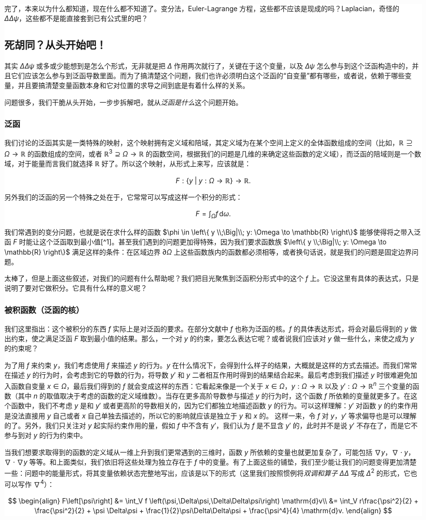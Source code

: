 完了，本来以为什么都知道，现在什么都不知道了。变分法，Euler-Lagrange 方程，这些都不应该是现成的吗？Laplacian，奇怪的 $\Delta\Delta\psi$，这些都不是能直接套到已有公式里的吧？

## 死胡同？从头开始吧！

其实 $\Delta\Delta\psi$ 或多或少能想到是怎么个形式，无非就是把 $\Delta$ 作用两次就行了，关键在于这个变量，以及 $\Delta \psi$ 怎么参与到这个泛函构造中的，并且它们应该怎么参与到泛函导数里面。而为了搞清楚这个问题，我们也许必须明白这个泛函的“自变量”都有哪些，或者说，依赖于哪些变量，并且要搞清楚变量函数本身和它对位置的求导之间到底是有着什么样的关系。

问题很多，我们干脆从头开始，一步步拆解吧，就从*泛函是什么*这个问题开始。

### 泛函

我们讨论的泛函其实是一类特殊的映射，这个映射拥有定义域和陪域，其定义域为在某个空间上定义的全体函数组成的空间（比如，$\mathbb{R} \supseteq \Omega\to\mathbb{R}$ 的函数组成的空间，或者 $\mathbb{R}^3 \supseteq \Omega\to\mathbb{R}$ 的函数空间，根据我们的问题是几维的来确定这些函数的定义域），而泛函的陪域则是一个数域，对于能量而言我们就选择 $\mathbb{R}$ 好了。所以这个映射，从形式上来写，应该就是：

$$
F:\left\{ y \;\Big|\; y: \Omega \to \mathbb{R} \right\} \to \mathbb{R}.
$$

另外我们的泛函的另一个特殊之处在于，它常常可以写成这样一个积分的形式：

$$
F = \int_\Omega f\, \mathrm{d}\omega.
$$

我们常遇到的变分问题，也就是说在求什么样的函数 $\phi \in \left\{ y \\;\Big|\\; y: \Omega \to \mathbb{R} \right\}$ 能够使得将之带入泛函 $F$ 时能让这个泛函取到最小值[^1]。甚至我们遇到的问题更加得特殊，因为我们要求函数族 $\left\{ y \\;\Big|\\; y: \Omega \to \mathbb{R} \right\}$ 满足这样的条件：在区域边界 $\partial \Omega$ 上这些函数族内的函数都必须相等，或者换句话说，就是我们的问题是固定边界问题。

太棒了，但是上面这些叙述，对我们的问题有什么帮助呢？我们把目光聚焦到泛函积分形式中的这个 $f$ 上。它没这里有具体的表达式，只是说明了要对它做积分。它具有什么样的意义呢？

### 被积函数（泛函的核）

我们这里指出：这个被积分的东西 $f$ 实际上是对泛函的要求。在部分文献中 $f$ 也称为泛函的核。$f$ 的具体表达形式，将会对最后得到的 $y$ 做出约束，使之满足泛函 $F$ 取到最小值的结果。那么，一个对 $y$ 的约束，要怎么表达它呢？或者说我们应该对 $y$ 做一些什么，来使之成为 $y$ 的约束呢？

为了用 $f$ 来约束 $y$，我们考虑使用 $f$ 来描述 $y$ 的行为。$y$ 在什么情况下，会得到什么样子的结果，大概就是这样的方式去描述。而我们常常在描述 $y$ 的行为时，会考虑到它的导数的行为，将导数 $y'$ 和 $y$ 二者相互作用时得到的结果结合起来。最后考虑到我们描述 $y$ 时很难避免加入函数自变量 $x \in \Omega$，最后我们得到的 $f$ 就会变成这样的东西：它看起来像是一个关于 $x\in \Omega$，$y : \Omega \to \mathbb{R}$ 以及 $y' : \Omega \to \mathbb{R}^n$ 三个变量的函数（其中 $n$ 的取值取决于考虑的函数的定义域维数）。当存在更多高阶导数参与描述 $y$ 的行为时，这个函数 $f$ 所依赖的变量就更多了。在这个函数中，我们不考虑 $y$ 是和 $y'$ 或者更高阶的导数相关的，因为它们都独立地描述函数 $y$ 的行为。可以这样理解：$y'$ 对函数 $y$ 的约束作用是没法直接用 $y$ 自己或者 $x$ 自己单独去描述的，所以它的影响就应该是独立于 $y$ 和 $x$ 的。 这样一来，令 $f$ 对 $y$，$y'$ 等求偏导也是可以理解的了。另外，我们只关注对 $y$ 起实际约束作用的量，假如 $f$ 中不含有 $y'$，我们认为 $f$ 是不显含 $y'$ 的，此时并不是说 $y'$ 不存在了，而是它不参与到对 $y$ 的行为约束中。

当我们想要求取得到的函数的定义域从一维上升到我们更常遇到的三维时，函数 $y$ 所依赖的变量也就更加复杂了，可能包括 $\nabla y$，$\nabla \cdot y$，$\nabla \cdot \nabla y$ 等等。和上面类似，我们依旧将这些处理为独立存在于 $f$ 中的变量。有了上面这些的铺垫，我们至少能让我们的问题变得更加清楚一些：问题中的能量形式，将其变量依赖状态完整地写出，应该是以下的形式（这里我们按照惯例将*双调和算子* $\Delta\Delta$ 写成 $\Delta^2$ 的形式，它也可以写作 $\nabla^4$）：

$$
\begin{align}
F\left[\psi\right] &= \int_V f \left(\psi,\Delta\psi,\Delta\Delta\psi\right) \mathrm{d}v\\ &= \int_V r\frac{\psi^2}{2} + \frac{\psi^2}{2} + \psi \Delta\psi + \frac{1}{2}\psi\Delta\Delta\psi + \frac{\psi^4}{4} \mathrm{d}v.
\end{align}
$$
